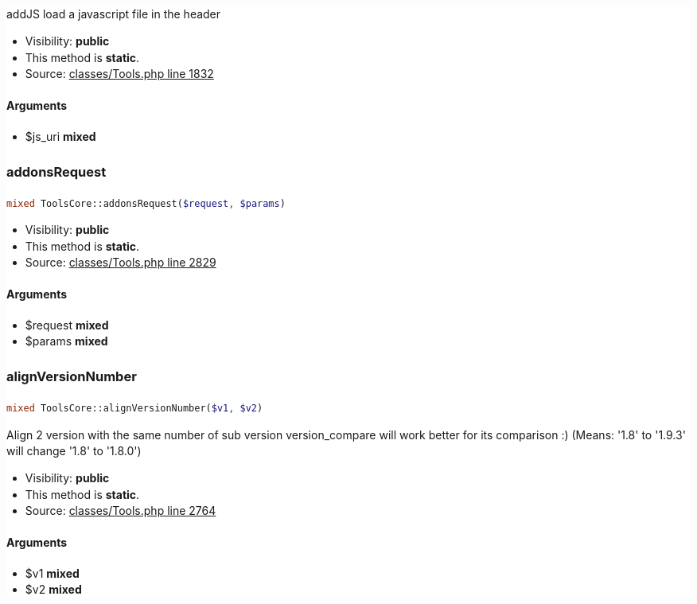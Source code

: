 addJS load a javascript file in the header



* Visibility: **public**
* This method is **static**.
* Source: [classes/Tools.php line 1832](https://github.com/PrestaShop/PrestaShop/blob/1.6.0.5/classes/Tools.php#L1832)


#### Arguments
* $js_uri **mixed**



### <a name="method-addonsRequest"></a>addonsRequest

```php
mixed ToolsCore::addonsRequest($request, $params)
```





* Visibility: **public**
* This method is **static**.
* Source: [classes/Tools.php line 2829](https://github.com/PrestaShop/PrestaShop/blob/1.6.0.5/classes/Tools.php#L2829)


#### Arguments
* $request **mixed**
* $params **mixed**



### <a name="method-alignVersionNumber"></a>alignVersionNumber

```php
mixed ToolsCore::alignVersionNumber($v1, $v2)
```

Align 2 version with the same number of sub version
version_compare will work better for its comparison :)
(Means: '1.8' to '1.9.3' will change '1.8' to '1.8.0')



* Visibility: **public**
* This method is **static**.
* Source: [classes/Tools.php line 2764](https://github.com/PrestaShop/PrestaShop/blob/1.6.0.5/classes/Tools.php#L2764)


#### Arguments
* $v1 **mixed**
* $v2 **mixed**


